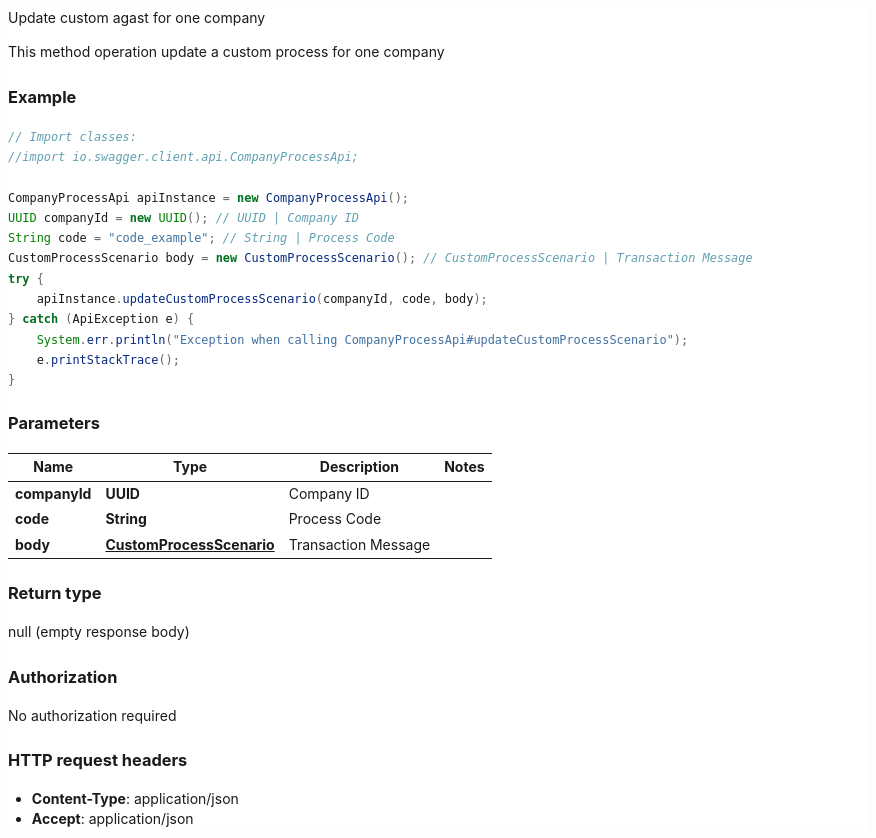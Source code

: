 Update custom agast for one company

This method operation update a custom process for one company 

### Example
```java
// Import classes:
//import io.swagger.client.api.CompanyProcessApi;

CompanyProcessApi apiInstance = new CompanyProcessApi();
UUID companyId = new UUID(); // UUID | Company ID
String code = "code_example"; // String | Process Code
CustomProcessScenario body = new CustomProcessScenario(); // CustomProcessScenario | Transaction Message
try {
    apiInstance.updateCustomProcessScenario(companyId, code, body);
} catch (ApiException e) {
    System.err.println("Exception when calling CompanyProcessApi#updateCustomProcessScenario");
    e.printStackTrace();
}
```

### Parameters

Name | Type | Description  | Notes
------------- | ------------- | ------------- | -------------
 **companyId** | **UUID**| Company ID |
 **code** | **String**| Process Code |
 **body** | [**CustomProcessScenario**](CustomProcessScenario.md)| Transaction Message |

### Return type

null (empty response body)

### Authorization

No authorization required

### HTTP request headers

 - **Content-Type**: application/json
 - **Accept**: application/json

